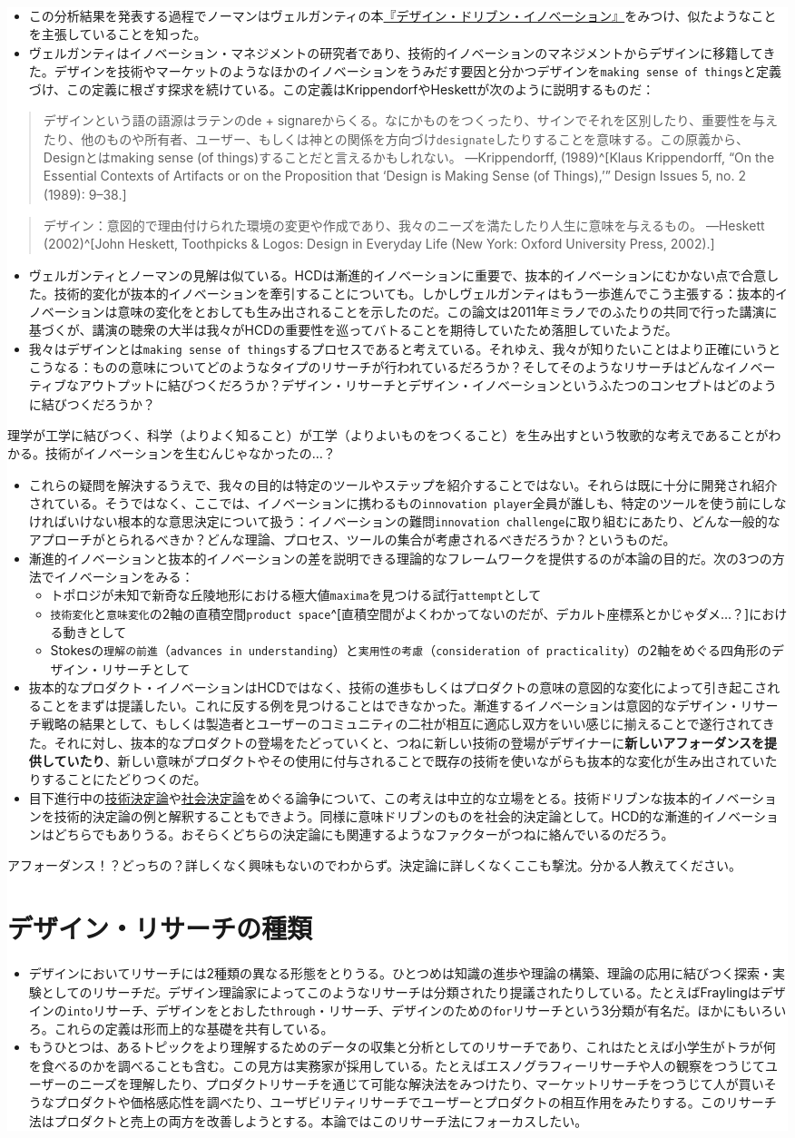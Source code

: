- この分析結果を発表する過程でノーマンはヴェルガンティの本[『デザイン・ドリブン・イノベーション』](https://www.amazon.co.jp/%E3%83%87%E3%82%B6%E3%82%A4%E3%83%B3%E3%83%BB%E3%83%89%E3%83%AA%E3%83%96%E3%83%B3%E3%83%BB%E3%82%A4%E3%83%8E%E3%83%99%E3%83%BC%E3%82%B7%E3%83%A7%E3%83%B3-NextPublishing-%E3%83%AD%E3%83%99%E3%83%AB%E3%83%88%E3%83%BB%E3%83%99%E3%83%AB%E3%82%AC%E3%83%B3%E3%83%86%E3%82%A3-ebook/dp/B01MYNF37V/ref=sr_1_1?__mk_ja_JP=%E3%82%AB%E3%82%BF%E3%82%AB%E3%83%8A&crid=2YU00CN00RS2O&keywords=%E3%83%87%E3%82%B6%E3%82%A4%E3%83%B3%E3%83%BB%E3%83%89%E3%83%AA%E3%83%96%E3%83%B3%E3%83%BB%E3%82%A4%E3%83%8E%E3%83%99%E3%83%BC%E3%82%B7%E3%83%A7%E3%83%B3&qid=1660998563&sprefix=%E3%83%87%E3%82%B6%E3%82%A4%E3%83%B3+%E3%83%89%E3%83%AA%E3%83%96%E3%83%B3+%E3%82%A4%E3%83%8E%E3%83%99%E3%83%BC%E3%82%B7%E3%83%A7%E3%83%B3%2Caps%2C258&sr=8-1)をみつけ、似たようなことを主張していることを知った。
- ヴェルガンティはイノベーション・マネジメントの研究者であり、技術的イノベーションのマネジメントからデザインに移籍してきた。デザインを技術やマーケットのようなほかのイノベーションをうみだす要因と分かつデザインを`making sense of things`と定義づけ、この定義に根ざす探求を続けている。この定義はKrippendorfやHeskettが次のように説明するものだ：

> デザインという語の語源はラテンのde + signareからくる。なにかものをつくったり、サインでそれを区別したり、重要性を与えたり、他のものや所有者、ユーザー、もしくは神との関係を方向づけ`designate`したりすることを意味する。この原義から、Designとはmaking sense (of things)することだと言えるかもしれない。
> —Krippendorff, (1989)^[Klaus Krippendorff, “On the Essential Contexts of Artifacts or on the Proposition that ‘Design is Making Sense (of Things),’” Design Issues 5, no. 2 (1989): 9–38.]

> デザイン：意図的で理由付けられた環境の変更や作成であり、我々のニーズを満たしたり人生に意味を与えるもの。
> —Heskett (2002)^[John Heskett, Toothpicks & Logos: Design in Everyday Life (New York: Oxford University Press, 2002).]

- ヴェルガンティとノーマンの見解は似ている。HCDは漸進的イノベーションに重要で、抜本的イノベーションにむかない点で合意した。技術的変化が抜本的イノベーションを牽引することについても。しかしヴェルガンティはもう一歩進んでこう主張する：抜本的イノベーションは意味の変化をとおしても生み出されることを示したのだ。この論文は2011年ミラノでのふたりの共同で行った講演に基づくが、講演の聴衆の大半は我々がHCDの重要性を巡ってバトることを期待していたため落胆していたようだ。
- 我々はデザインとは`making sense of things`するプロセスであると考えている。それゆえ、我々が知りたいことはより正確にいうとこうなる：ものの意味についてどのようなタイプのリサーチが行われているだろうか？そしてそのようなリサーチはどんなイノベーティブなアウトプットに結びつくだろうか？デザイン・リサーチとデザイン・イノベーションというふたつのコンセプトはどのように結びつくだろうか？

理学が工学に結びつく、科学（よりよく知ること）が工学（よりよいものをつくること）を生み出すという牧歌的な考えであることがわかる。技術がイノベーションを生むんじゃなかったの…？

- これらの疑問を解決するうえで、我々の目的は特定のツールやステップを紹介することではない。それらは既に十分に開発され紹介されている。そうではなく、ここでは、イノベーションに携わるもの`innovation player`全員が誰しも、特定のツールを使う前にしなければいけない根本的な意思決定について扱う：イノベーションの難問`innovation challenge`に取り組むにあたり、どんな一般的なアプローチがとられるべきか？どんな理論、プロセス、ツールの集合が考慮されるべきだろうか？というものだ。
- 漸進的イノベーションと抜本的イノベーションの差を説明できる理論的なフレームワークを提供するのが本論の目的だ。次の3つの方法でイノベーションをみる：
   - トポロジが未知で新奇な丘陵地形における極大値`maxima`を見つける試行`attempt`として
   - `技術変化`と`意味変化`の2軸の直積空間`product space`^[直積空間がよくわかってないのだが、デカルト座標系とかじゃダメ…？]における動きとして
   - Stokesの`理解の前進`（`advances in understanding`）と`実用性の考慮`（`consideration of practicality`）の2軸をめぐる四角形のデザイン・リサーチとして
 - 抜本的なプロダクト・イノベーションはHCDではなく、技術の進歩もしくはプロダクトの意味の意図的な変化によって引き起こされることをまずは提議したい。これに反する例を見つけることはできなかった。漸進するイノベーションは意図的なデザイン・リサーチ戦略の結果として、もしくは製造者とユーザーのコミュニティの二社が相互に適応し双方をいい感じに揃えることで遂行されてきた。それに対し、抜本的なプロダクトの登場をたどっていくと、つねに新しい技術の登場がデザイナーに**新しいアフォーダンスを提供していたり**、新しい意味がプロダクトやその使用に付与されることで既存の技術を使いながらも抜本的な変化が生み出されていたりすることにたどりつくのだ。
 - 目下進行中の[技術決定論](https://ja.wikipedia.org/wiki/%E6%8A%80%E8%A1%93%E6%B1%BA%E5%AE%9A%E8%AB%96)や[社会決定論](https://en.wikipedia.org/wiki/Social_determinism)をめぐる論争について、この考えは中立的な立場をとる。技術ドリブンな抜本的イノベーションを技術的決定論の例と解釈することもできよう。同様に意味ドリブンのものを社会的決定論として。HCD的な漸進的イノベーションはどちらでもありうる。おそらくどちらの決定論にも関連するようなファクターがつねに絡んでいるのだろう。

アフォーダンス！？どっちの？詳しくなく興味もないのでわからず。決定論に詳しくなくここも撃沈。分かる人教えてください。

# デザイン・リサーチの種類

- デザインにおいてリサーチには2種類の異なる形態をとりうる。ひとつめは知識の進歩や理論の構築、理論の応用に結びつく探索・実験としてのリサーチだ。デザイン理論家によってこのようなリサーチは分類されたり提議されたりしている。たとえばFraylingはデザインの`into`リサーチ、デザインをとおした`through`・リサーチ、デザインのための`for`リサーチという3分類が有名だ。ほかにもいろいろ。これらの定義は形而上的な基礎を共有している。
- もうひとつは、あるトピックをより理解するためのデータの収集と分析としてのリサーチであり、これはたとえば小学生がトラが何を食べるのかを調べることも含む。この見方は実務家が採用している。たとえばエスノグラフィーリサーチや人の観察をつうじてユーザーのニーズを理解したり、プロダクトリサーチを通じて可能な解決法をみつけたり、マーケットリサーチをつうじて人が買いそうなプロダクトや価格感応性を調べたり、ユーザビリティリサーチでユーザーとプロダクトの相互作用をみたりする。このリサーチ法はプロダクトと売上の両方を改善しようとする。本論ではこのリサーチ法にフォーカスしたい。
